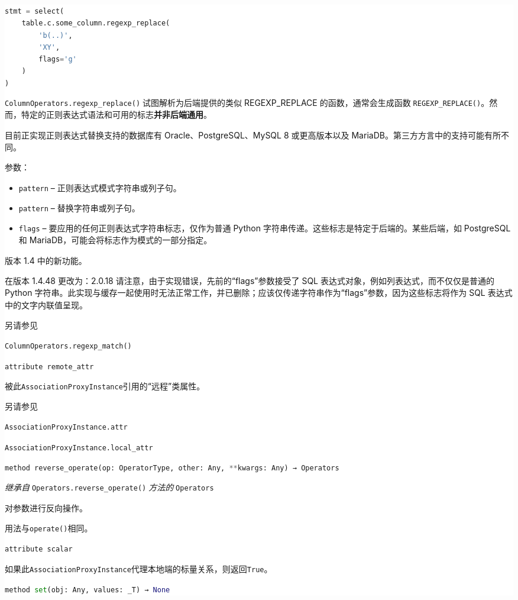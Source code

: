 ```py
stmt = select(
    table.c.some_column.regexp_replace(
        'b(..)',
        'XY',
        flags='g'
    )
)
```

`ColumnOperators.regexp_replace()` 试图解析为后端提供的类似 REGEXP_REPLACE 的函数，通常会生成函数 `REGEXP_REPLACE()`。然而，特定的正则表达式语法和可用的标志**并非后端通用**。

目前正实现正则表达式替换支持的数据库有 Oracle、PostgreSQL、MySQL 8 或更高版本以及 MariaDB。第三方方言中的支持可能有所不同。

参数：

+   `pattern` – 正则表达式模式字符串或列子句。

+   `pattern` – 替换字符串或列子句。

+   `flags` – 要应用的任何正则表达式字符串标志，仅作为普通 Python 字符串传递。这些标志是特定于后端的。某些后端，如 PostgreSQL 和 MariaDB，可能会将标志作为模式的一部分指定。

版本 1.4 中的新功能。

在版本 1.4.48 更改为：2.0.18 请注意，由于实现错误，先前的“flags”参数接受了 SQL 表达式对象，例如列表达式，而不仅仅是普通的 Python 字符串。此实现与缓存一起使用时无法正常工作，并已删除；应该仅传递字符串作为“flags”参数，因为这些标志将作为 SQL 表达式中的文字内联值呈现。

另请参见

`ColumnOperators.regexp_match()`

```py
attribute remote_attr
```

被此`AssociationProxyInstance`引用的“远程”类属性。

另请参见

`AssociationProxyInstance.attr`

`AssociationProxyInstance.local_attr`

```py
method reverse_operate(op: OperatorType, other: Any, **kwargs: Any) → Operators
```

*继承自* `Operators.reverse_operate()` *方法的* `Operators`

对参数进行反向操作。

用法与`operate()`相同。

```py
attribute scalar
```

如果此`AssociationProxyInstance`代理本地端的标量关系，则返回`True`。

```py
method set(obj: Any, values: _T) → None
```
